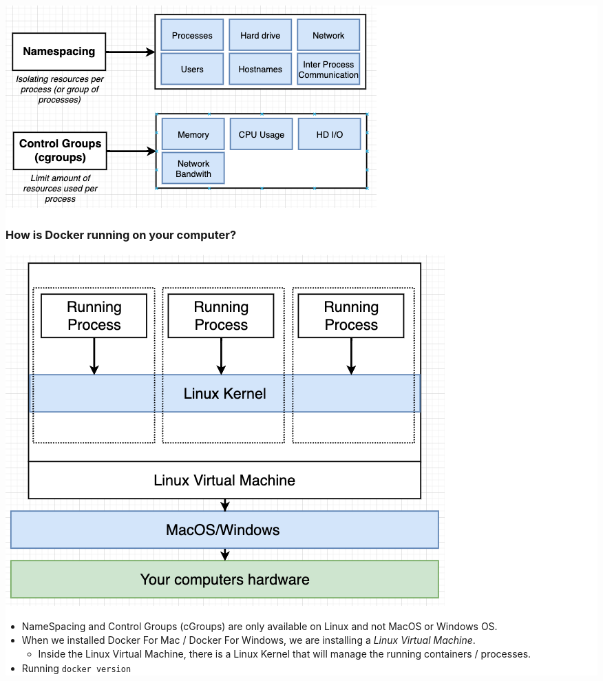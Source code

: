 <img src="./diagrams/docker-8.png" />

### How is Docker running on your computer?

<img src="./diagrams/docker-12.png" />

- NameSpacing and Control Groups (cGroups) are only available on Linux and not MacOS or Windows OS.
- When we installed Docker For Mac / Docker For Windows, we are installing a _Linux Virtual Machine_.
  - Inside the Linux Virtual Machine, there is a Linux Kernel that will manage the running containers / processes.
- Running `docker version`
